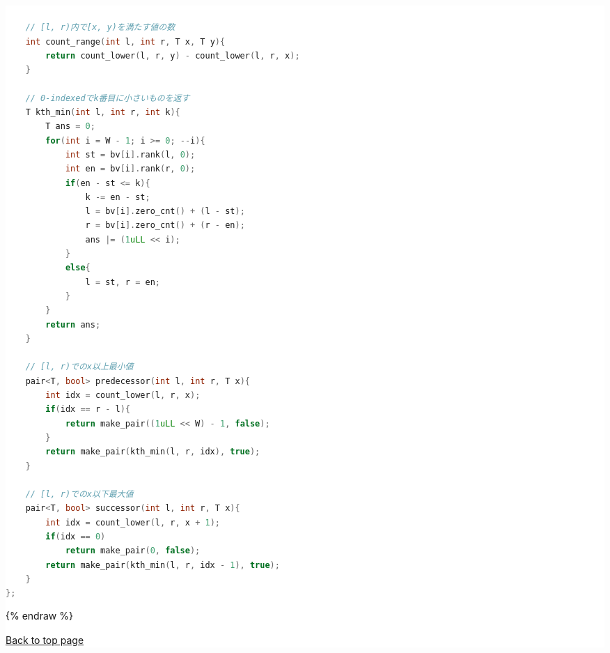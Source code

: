 ```cpp

    // [l, r)内で[x, y)を満たす値の数
    int count_range(int l, int r, T x, T y){
        return count_lower(l, r, y) - count_lower(l, r, x);
    }

    // 0-indexedでk番目に小さいものを返す
    T kth_min(int l, int r, int k){
        T ans = 0;
        for(int i = W - 1; i >= 0; --i){
            int st = bv[i].rank(l, 0);
            int en = bv[i].rank(r, 0);
            if(en - st <= k){
                k -= en - st;
                l = bv[i].zero_cnt() + (l - st);
                r = bv[i].zero_cnt() + (r - en);
                ans |= (1uLL << i);
            }
            else{
                l = st, r = en;
            }
        }
        return ans;
    }

    // [l, r)でのx以上最小値
    pair<T, bool> predecessor(int l, int r, T x){
        int idx = count_lower(l, r, x);
        if(idx == r - l){
            return make_pair((1uLL << W) - 1, false);
        }
        return make_pair(kth_min(l, r, idx), true);
    }

    // [l, r)でのx以下最大値
    pair<T, bool> successor(int l, int r, T x){
        int idx = count_lower(l, r, x + 1);
        if(idx == 0)
            return make_pair(0, false);
        return make_pair(kth_min(l, r, idx - 1), true);
    }
};


```
{% endraw %}

<a href="../../../index.html">Back to top page</a>

